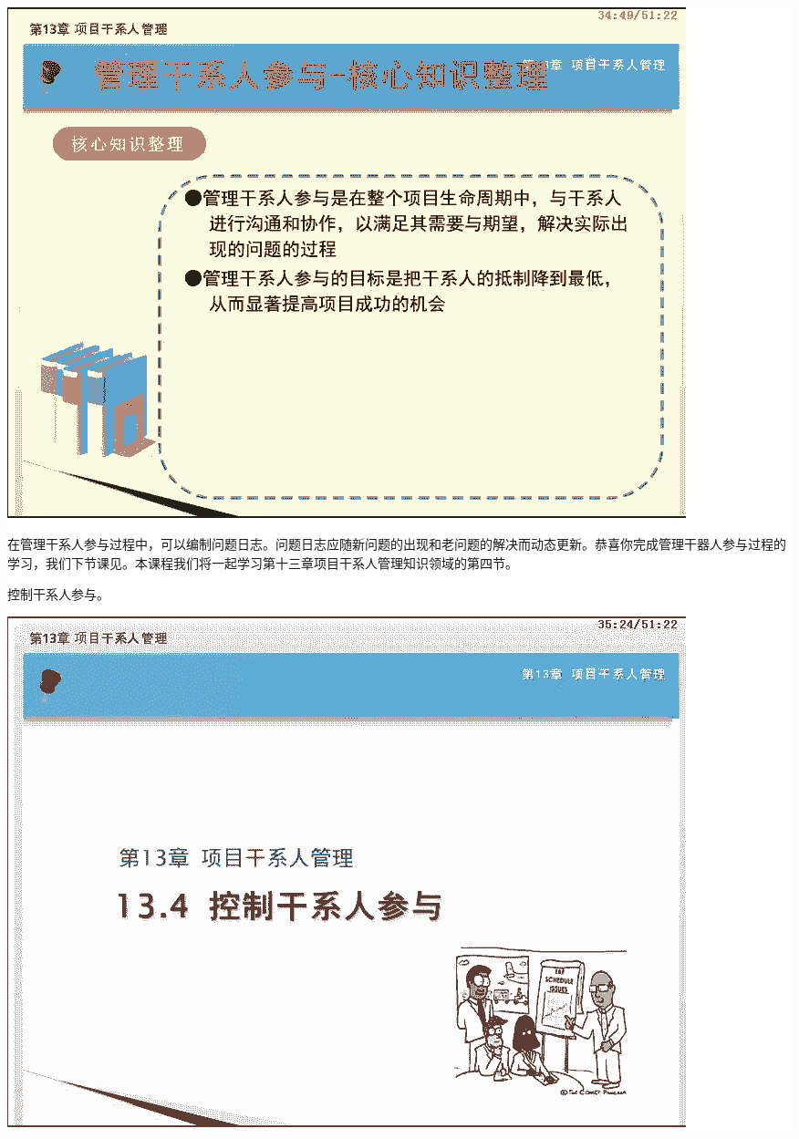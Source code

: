 ![](img/2db9cf29007f31f731a2a528a8b6a963_111.png)

在管理干系人参与过程中，可以编制问题日志。问题日志应随新问题的出现和老问题的解决而动态更新。恭喜你完成管理干器人参与过程的学习，我们下节课见。本课程我们将一起学习第十三章项目干系人管理知识领域的第四节。

控制干系人参与。

![](img/2db9cf29007f31f731a2a528a8b6a963_113.png)